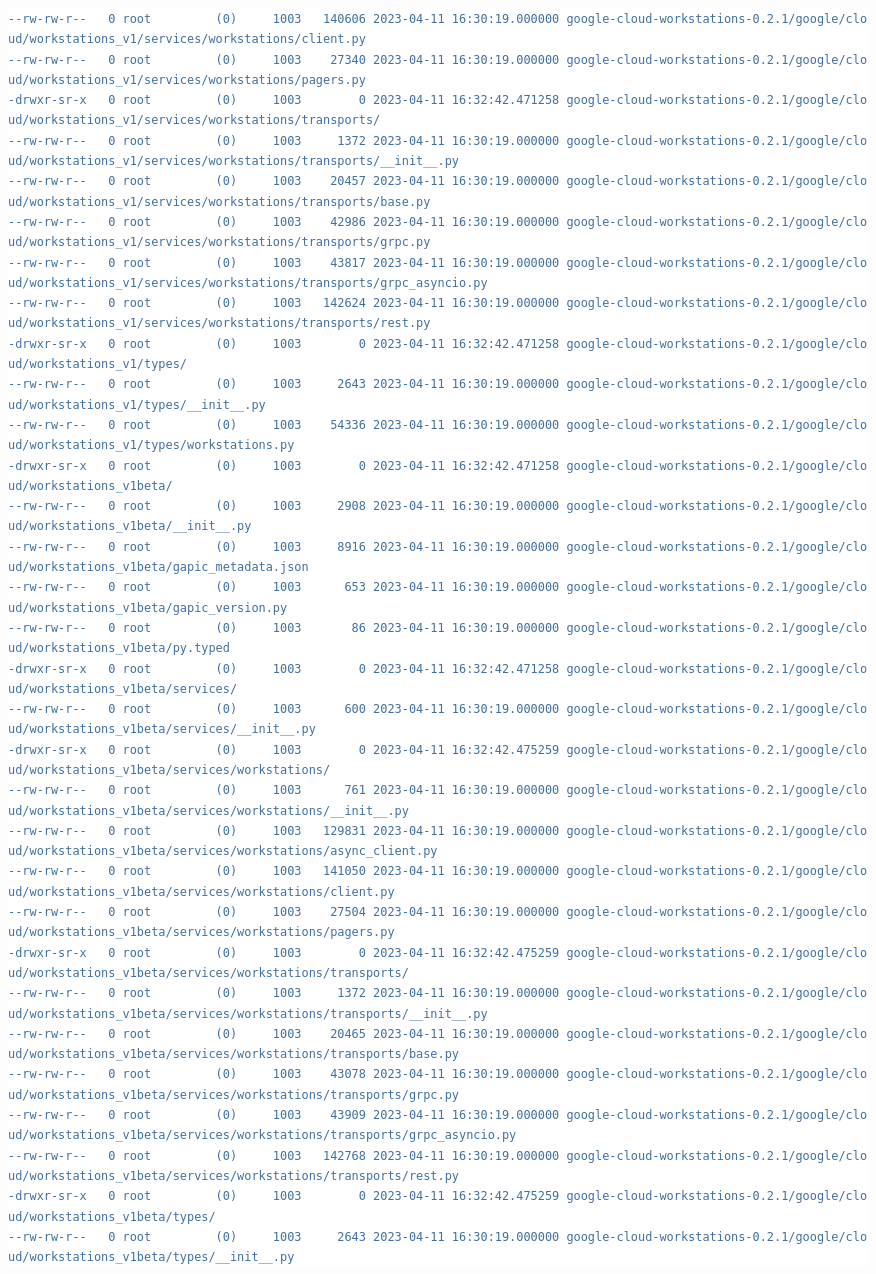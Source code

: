 ```diff
--rw-rw-r--   0 root         (0)     1003   140606 2023-04-11 16:30:19.000000 google-cloud-workstations-0.2.1/google/cloud/workstations_v1/services/workstations/client.py
--rw-rw-r--   0 root         (0)     1003    27340 2023-04-11 16:30:19.000000 google-cloud-workstations-0.2.1/google/cloud/workstations_v1/services/workstations/pagers.py
-drwxr-sr-x   0 root         (0)     1003        0 2023-04-11 16:32:42.471258 google-cloud-workstations-0.2.1/google/cloud/workstations_v1/services/workstations/transports/
--rw-rw-r--   0 root         (0)     1003     1372 2023-04-11 16:30:19.000000 google-cloud-workstations-0.2.1/google/cloud/workstations_v1/services/workstations/transports/__init__.py
--rw-rw-r--   0 root         (0)     1003    20457 2023-04-11 16:30:19.000000 google-cloud-workstations-0.2.1/google/cloud/workstations_v1/services/workstations/transports/base.py
--rw-rw-r--   0 root         (0)     1003    42986 2023-04-11 16:30:19.000000 google-cloud-workstations-0.2.1/google/cloud/workstations_v1/services/workstations/transports/grpc.py
--rw-rw-r--   0 root         (0)     1003    43817 2023-04-11 16:30:19.000000 google-cloud-workstations-0.2.1/google/cloud/workstations_v1/services/workstations/transports/grpc_asyncio.py
--rw-rw-r--   0 root         (0)     1003   142624 2023-04-11 16:30:19.000000 google-cloud-workstations-0.2.1/google/cloud/workstations_v1/services/workstations/transports/rest.py
-drwxr-sr-x   0 root         (0)     1003        0 2023-04-11 16:32:42.471258 google-cloud-workstations-0.2.1/google/cloud/workstations_v1/types/
--rw-rw-r--   0 root         (0)     1003     2643 2023-04-11 16:30:19.000000 google-cloud-workstations-0.2.1/google/cloud/workstations_v1/types/__init__.py
--rw-rw-r--   0 root         (0)     1003    54336 2023-04-11 16:30:19.000000 google-cloud-workstations-0.2.1/google/cloud/workstations_v1/types/workstations.py
-drwxr-sr-x   0 root         (0)     1003        0 2023-04-11 16:32:42.471258 google-cloud-workstations-0.2.1/google/cloud/workstations_v1beta/
--rw-rw-r--   0 root         (0)     1003     2908 2023-04-11 16:30:19.000000 google-cloud-workstations-0.2.1/google/cloud/workstations_v1beta/__init__.py
--rw-rw-r--   0 root         (0)     1003     8916 2023-04-11 16:30:19.000000 google-cloud-workstations-0.2.1/google/cloud/workstations_v1beta/gapic_metadata.json
--rw-rw-r--   0 root         (0)     1003      653 2023-04-11 16:30:19.000000 google-cloud-workstations-0.2.1/google/cloud/workstations_v1beta/gapic_version.py
--rw-rw-r--   0 root         (0)     1003       86 2023-04-11 16:30:19.000000 google-cloud-workstations-0.2.1/google/cloud/workstations_v1beta/py.typed
-drwxr-sr-x   0 root         (0)     1003        0 2023-04-11 16:32:42.471258 google-cloud-workstations-0.2.1/google/cloud/workstations_v1beta/services/
--rw-rw-r--   0 root         (0)     1003      600 2023-04-11 16:30:19.000000 google-cloud-workstations-0.2.1/google/cloud/workstations_v1beta/services/__init__.py
-drwxr-sr-x   0 root         (0)     1003        0 2023-04-11 16:32:42.475259 google-cloud-workstations-0.2.1/google/cloud/workstations_v1beta/services/workstations/
--rw-rw-r--   0 root         (0)     1003      761 2023-04-11 16:30:19.000000 google-cloud-workstations-0.2.1/google/cloud/workstations_v1beta/services/workstations/__init__.py
--rw-rw-r--   0 root         (0)     1003   129831 2023-04-11 16:30:19.000000 google-cloud-workstations-0.2.1/google/cloud/workstations_v1beta/services/workstations/async_client.py
--rw-rw-r--   0 root         (0)     1003   141050 2023-04-11 16:30:19.000000 google-cloud-workstations-0.2.1/google/cloud/workstations_v1beta/services/workstations/client.py
--rw-rw-r--   0 root         (0)     1003    27504 2023-04-11 16:30:19.000000 google-cloud-workstations-0.2.1/google/cloud/workstations_v1beta/services/workstations/pagers.py
-drwxr-sr-x   0 root         (0)     1003        0 2023-04-11 16:32:42.475259 google-cloud-workstations-0.2.1/google/cloud/workstations_v1beta/services/workstations/transports/
--rw-rw-r--   0 root         (0)     1003     1372 2023-04-11 16:30:19.000000 google-cloud-workstations-0.2.1/google/cloud/workstations_v1beta/services/workstations/transports/__init__.py
--rw-rw-r--   0 root         (0)     1003    20465 2023-04-11 16:30:19.000000 google-cloud-workstations-0.2.1/google/cloud/workstations_v1beta/services/workstations/transports/base.py
--rw-rw-r--   0 root         (0)     1003    43078 2023-04-11 16:30:19.000000 google-cloud-workstations-0.2.1/google/cloud/workstations_v1beta/services/workstations/transports/grpc.py
--rw-rw-r--   0 root         (0)     1003    43909 2023-04-11 16:30:19.000000 google-cloud-workstations-0.2.1/google/cloud/workstations_v1beta/services/workstations/transports/grpc_asyncio.py
--rw-rw-r--   0 root         (0)     1003   142768 2023-04-11 16:30:19.000000 google-cloud-workstations-0.2.1/google/cloud/workstations_v1beta/services/workstations/transports/rest.py
-drwxr-sr-x   0 root         (0)     1003        0 2023-04-11 16:32:42.475259 google-cloud-workstations-0.2.1/google/cloud/workstations_v1beta/types/
--rw-rw-r--   0 root         (0)     1003     2643 2023-04-11 16:30:19.000000 google-cloud-workstations-0.2.1/google/cloud/workstations_v1beta/types/__init__.py
```